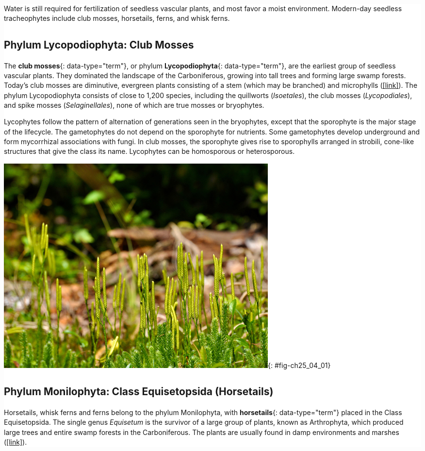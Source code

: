 Water is still required for fertilization of seedless vascular plants, and most favor a moist environment. Modern-day seedless tracheophytes include club mosses, horsetails, ferns, and whisk ferns.

##  Phylum Lycopodiophyta: Club Mosses

The **club mosses**{: data-type="term"}, or phylum **Lycopodiophyta**{: data-type="term"}, are the earliest group of seedless vascular plants. They dominated the landscape of the Carboniferous, growing into tall trees and forming large swamp forests. Today’s club mosses are diminutive, evergreen plants consisting of a stem (which may be branched) and microphylls ([\[link\]](#fig-ch25_04_01)). The phylum Lycopodiophyta consists of close to 1,200 species, including the quillworts (*Isoetales*), the club mosses (*Lycopodiales*), and spike mosses (*Selaginellales*), none of which are true mosses or bryophytes.

Lycophytes follow the pattern of alternation of generations seen in the bryophytes, except that the sporophyte is the major stage of the lifecycle. The gametophytes do not depend on the sporophyte for nutrients. Some gametophytes develop underground and form mycorrhizal associations with fungi. In club mosses, the sporophyte gives rise to sporophylls arranged in strobili, cone-like structures that give the class its name. Lycophytes can be homosporous or heterosporous.

 ![ In the photo, seed-like strobili are arranged around the slender stalks of a club moss.](../resources/Figure_25_04_01.jpg "In the club mosses such as Lycopodium clavatum, sporangia are arranged in clusters called strobili. (credit: Cory Zanker)"){: #fig-ch25_04_01}

## Phylum Monilophyta: Class Equisetopsida (Horsetails)

Horsetails, whisk ferns and ferns belong to the phylum Monilophyta, with **horsetails**{: data-type="term"} placed in the Class Equisetopsida. The single genus *Equisetum* is the survivor of a large group of plants, known as Arthrophyta, which produced large trees and entire swamp forests in the Carboniferous. The plants are usually found in damp environments and marshes ([\[link\]](#fig-ch25_04_02)).


[1]: http://openstaxcollege.org/l/fern_life_cycle
[2]: http://openstaxcollege.org/l/fiddleheads
